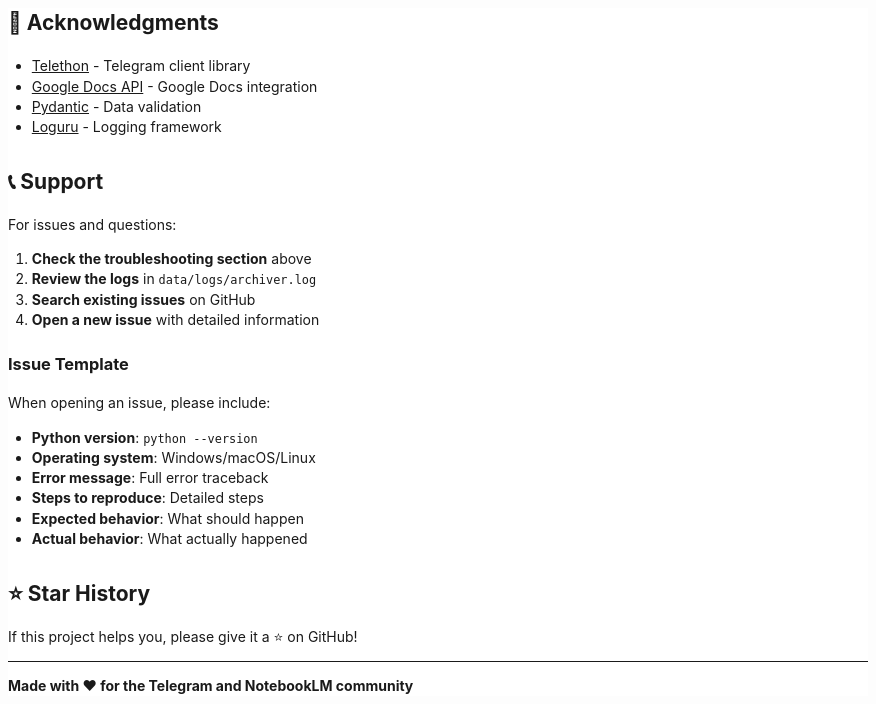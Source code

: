 ## 🙏 Acknowledgments

- [Telethon](https://github.com/LonamiWebs/Telethon) - Telegram client library
- [Google Docs API](https://developers.google.com/docs/api) - Google Docs integration
- [Pydantic](https://pydantic-docs.helpmanual.io/) - Data validation
- [Loguru](https://loguru.readthedocs.io/) - Logging framework

## 📞 Support

For issues and questions:

1. **Check the troubleshooting section** above
2. **Review the logs** in `data/logs/archiver.log`
3. **Search existing issues** on GitHub
4. **Open a new issue** with detailed information

### Issue Template

When opening an issue, please include:

- **Python version**: `python --version`
- **Operating system**: Windows/macOS/Linux
- **Error message**: Full error traceback
- **Steps to reproduce**: Detailed steps
- **Expected behavior**: What should happen
- **Actual behavior**: What actually happened

## ⭐ Star History

If this project helps you, please give it a ⭐ on GitHub!

---

**Made with ❤️ for the Telegram and NotebookLM community**

